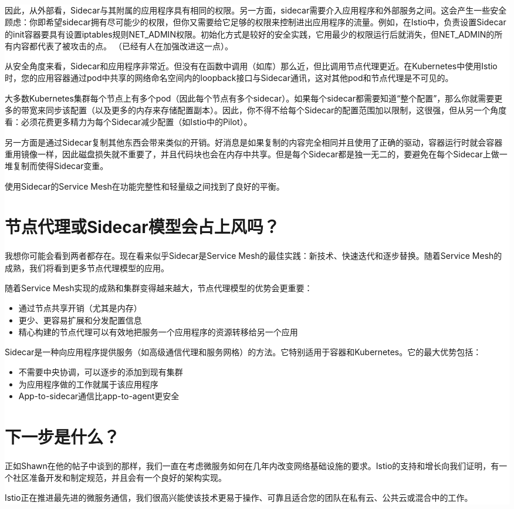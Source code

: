 

因此，从外部看，Sidecar与其附属的应用程序具有相同的权限。另一方面，sidecar需要介入应用程序和外部服务之间。这会产生一些安全顾虑：你即希望sidecar拥有尽可能少的权限，但你又需要给它足够的权限来控制进出应用程序的流量。例如，在Istio中，负责设置Sidecar的init容器要具有设置iptables规则NET_ADMIN权限。初始化方式是较好的安全实践，它用最少的权限运行后就消失，但NET_ADMIN的所有内容都代表了被攻击的点。 （已经有人在加强改进这一点）。

从安全角度来看，Sidecar和应用程序非常近。但没有在函数中调用（如库）那么近，但比调用节点代理更近。在Kubernetes中使用Istio时，您的应用容器通过pod中共享的网络命名空间内的loopback接口与Sidecar通讯，这对其他pod和节点代理是不可见的。

大多数Kubernetes集群每个节点上有多个pod（因此每个节点有多个sidecar）。如果每个sidecar都需要知道“整个配置”，那么你就需要更多的带宽来同步该配置（以及更多的内存来存储配置副本）。因此，你不得不给每个Sidecar的配置范围加以限制，这很强，但从另一个角度看：必须花费更多精力为每个Sidecar减少配置（如Istio中的Pilot）。

另一方面是通过Sidecar复制其他东西会带来类似的开销。好消息是如果复制的内容完全相同并且使用了正确的驱动，容器运行时就会容器重用镜像一样，因此磁盘损失就不重要了，并且代码块也会在内存中共享。但是每个Sidecar都是独一无二的，要避免在每个Sidecar上做一堆复制而使得Sidecar变重。

使用Sidecar的Service Mesh在功能完整性和轻量级之间找到了良好的平衡。

# 节点代理或Sidecar模型会占上风吗？

我想你可能会看到两者都存在。现在看来似乎Sidecar是Service Mesh的最佳实践：新技术、快速迭代和逐步替换。随着Service Mesh的成熟，我们将看到更多节点代理模型的应用。

随着Service Mesh实现的成熟和集群变得越来越大，节点代理模型的优势会更重要：

- 通过节点共享开销（尤其是内存）
- 更少、更容易扩展和分发配置信息
- 精心构建的节点代理可以有效地把服务一个应用程序的资源转移给另一个应用

Sidecar是一种向应用程序提供服务（如高级通信代理和服务网格）的方法。它特别适用于容器和Kubernetes。它的最大优势包括：

- 不需要中央协调，可以逐步的添加到现有集群
- 为应用程序做的工作就属于该应用程序
- App-to-sidecar通信比app-to-agent更安全

# 下一步是什么？

正如Shawn在他的帖子中谈到的那样，我们一直在考虑微服务如何在几年内改变网络基础设施的要求。Istio的支持和增长向我们证明，有一个社区准备开发和制定规范，并且会有一个良好的架构实现。

Istio正在推进最先进的微服务通信，我们很高兴能使该技术更易于操作、可靠且适合您的团队在私有云、公共云或混合中的工作。